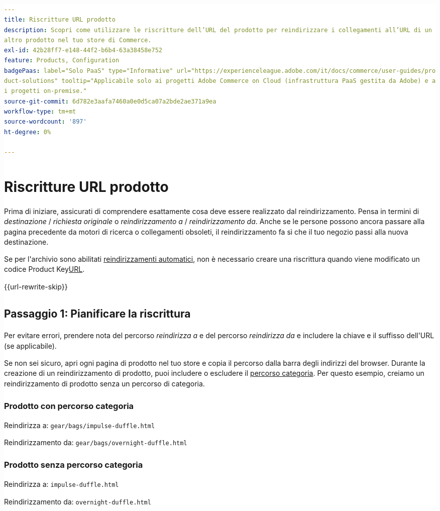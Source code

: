 ```yaml
---
title: Riscritture URL prodotto
description: Scopri come utilizzare le riscritture dell’URL del prodotto per reindirizzare i collegamenti all’URL di un altro prodotto nel tuo store di Commerce.
exl-id: 42b28ff7-e148-44f2-b6b4-63a38458e752
feature: Products, Configuration
badgePaas: label="Solo PaaS" type="Informative" url="https://experienceleague.adobe.com/it/docs/commerce/user-guides/product-solutions" tooltip="Applicabile solo ai progetti Adobe Commerce on Cloud (infrastruttura PaaS gestita da Adobe) e ai progetti on-premise."
source-git-commit: 6d782e3aafa7460a0e0d5ca07a2bde2ae371a9ea
workflow-type: tm+mt
source-wordcount: '897'
ht-degree: 0%

---
```


# Riscritture URL prodotto

Prima di iniziare, assicurati di comprendere esattamente cosa deve essere realizzato dal reindirizzamento. Pensa in termini di _destinazione_ / _richiesta originale_ o _reindirizzamento a_ / _reindirizzamento da_. Anche se le persone possono ancora passare alla pagina precedente da motori di ricerca o collegamenti obsoleti, il reindirizzamento fa sì che il tuo negozio passi alla nuova destinazione.

Se per l&#39;archivio sono abilitati [reindirizzamenti automatici](url-redirect-product-automatic.md), non è necessario creare una riscrittura quando viene modificato un codice Product Key[URL](../catalog/catalog-urls.md).

{{url-rewrite-skip}}

## Passaggio 1: Pianificare la riscrittura

Per evitare errori, prendere nota del percorso _reindirizza a_ e del percorso _reindirizza da_ e includere la chiave e il suffisso dell&#39;URL (se applicabile).

Se non sei sicuro, apri ogni pagina di prodotto nel tuo store e copia il percorso dalla barra degli indirizzi del browser. Durante la creazione di un reindirizzamento di prodotto, puoi includere o escludere il [percorso categoria](../catalog/catalog-urls.md). Per questo esempio, creiamo un reindirizzamento di prodotto senza un percorso di categoria.

### Prodotto con percorso categoria

Reindirizza a: `gear/bags/impulse-duffle.html`

Reindirizzamento da: `gear/bags/overnight-duffle.html`

### Prodotto senza percorso categoria

Reindirizza a: `impulse-duffle.html`

Reindirizzamento da: `overnight-duffle.html`
